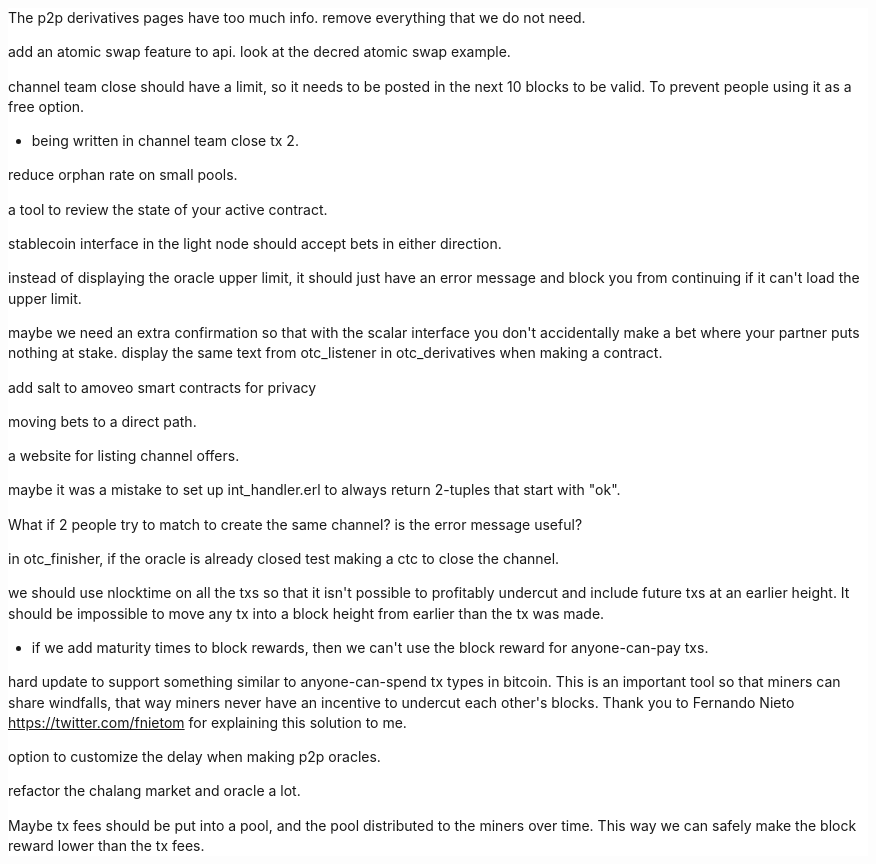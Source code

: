 
The p2p derivatives pages have too much info. remove everything that we do not need.

add an atomic swap feature to api. look at the decred atomic swap example.

channel team close should have a limit, so it needs to be posted in the next 10 blocks to be valid.
To prevent people using it as a free option.
* being written in channel team close tx 2.




reduce orphan rate on small pools.

a tool to review the state of your active contract.

stablecoin interface in the light node should accept bets in either direction.

instead of displaying the oracle upper limit, it should just have an error message and block you from continuing if it can't load the upper limit.

maybe we need an extra confirmation so that with the scalar interface you don't accidentally make a bet where your partner puts nothing at stake. display the same text from otc_listener in otc_derivatives when making a contract.

add salt to amoveo smart contracts for privacy

moving bets to a direct path.

a website for listing channel offers.


maybe it was a mistake to set up int_handler.erl to always return 2-tuples that start with "ok".


What if 2 people try to match to create the same channel? is the error message useful?


in otc_finisher, if the oracle is already closed test making a ctc to close the channel.


we should use nlocktime on all the txs so that it isn't possible to profitably undercut and include future txs at an earlier height. It should be impossible to move any tx into a block height from earlier than the tx was made.
* if we add maturity times to block rewards, then we can't use the block reward for anyone-can-pay txs.


hard update to support something similar to anyone-can-spend tx types in bitcoin. This is an important tool so that miners can share windfalls, that way miners never have an incentive to undercut each other's blocks.
Thank you to Fernando Nieto https://twitter.com/fnietom for explaining this solution to me.




option to customize the delay when making p2p oracles.


refactor the chalang market and oracle a lot.


Maybe tx fees should be put into a pool, and the pool distributed to the miners over time.
This way we can safely make the block reward lower than the tx fees.

